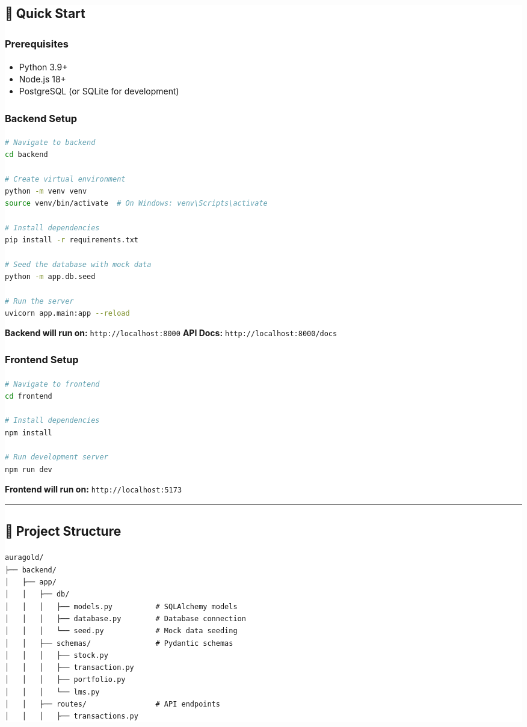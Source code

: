 
## 🚀 **Quick Start**

### Prerequisites
- Python 3.9+
- Node.js 18+
- PostgreSQL (or SQLite for development)

### Backend Setup

```bash
# Navigate to backend
cd backend

# Create virtual environment
python -m venv venv
source venv/bin/activate  # On Windows: venv\Scripts\activate

# Install dependencies
pip install -r requirements.txt

# Seed the database with mock data
python -m app.db.seed

# Run the server
uvicorn app.main:app --reload
```

**Backend will run on:** `http://localhost:8000`
**API Docs:** `http://localhost:8000/docs`

### Frontend Setup

```bash
# Navigate to frontend
cd frontend

# Install dependencies
npm install

# Run development server
npm run dev
```

**Frontend will run on:** `http://localhost:5173`

---

## 📁 **Project Structure**

```
auragold/
├── backend/
│   ├── app/
│   │   ├── db/
│   │   │   ├── models.py          # SQLAlchemy models
│   │   │   ├── database.py        # Database connection
│   │   │   └── seed.py            # Mock data seeding
│   │   ├── schemas/               # Pydantic schemas
│   │   │   ├── stock.py
│   │   │   ├── transaction.py
│   │   │   ├── portfolio.py
│   │   │   └── lms.py
│   │   ├── routes/                # API endpoints
│   │   │   ├── transactions.py
```